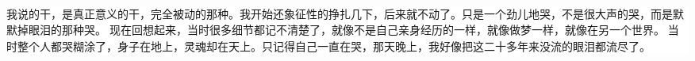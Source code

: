 我说的干，是真正意义的干，完全被动的那种。我开始还象征性的挣扎几下，后来就不动了。只是一个劲儿地哭，不是很大声的哭，而是默默掉眼泪的那种哭。
现在回想起来，当时很多细节都记不清楚了，就像不是自己亲身经历的一样，就像做梦一样，就像在另一个世界。
当时整个人都哭糊涂了，身子在地上，灵魂却在天上。只记得自己一直在哭，那天晚上，我好像把这二十多年来没流的眼泪都流尽了。